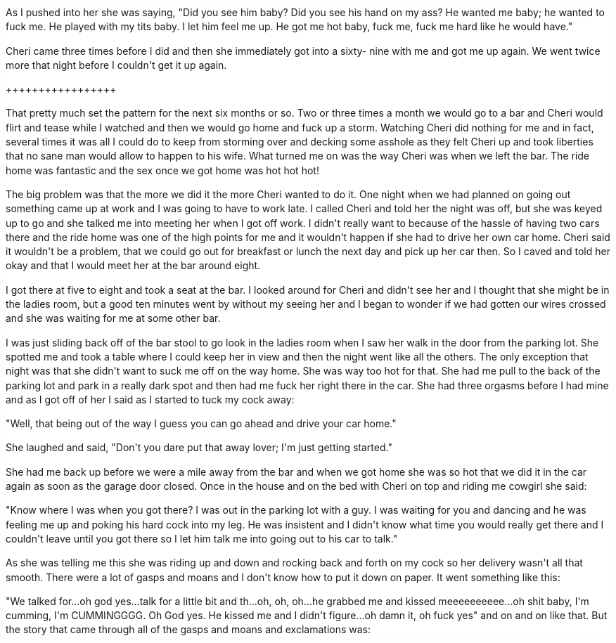 As I pushed into her she was saying, "Did you see him baby? Did you see his hand on my ass? He wanted me baby; he wanted to fuck me. He played with my tits baby. I let him feel me up. He got me hot baby, fuck me, fuck me hard like he would have." 

 Cheri came three times before I did and then she immediately got into a sixty- nine with me and got me up again. We went twice more that night before I couldn't get it up again. 

 +++++++++++++++++ 

 That pretty much set the pattern for the next six months or so. Two or three times a month we would go to a bar and Cheri would flirt and tease while I watched and then we would go home and fuck up a storm. Watching Cheri did nothing for me and in fact, several times it was all I could do to keep from storming over and decking some asshole as they felt Cheri up and took liberties that no sane man would allow to happen to his wife. What turned me on was the way Cheri was when we left the bar. The ride home was fantastic and the sex once we got home was hot hot hot! 

 The big problem was that the more we did it the more Cheri wanted to do it. One night when we had planned on going out something came up at work and I was going to have to work late. I called Cheri and told her the night was off, but she was keyed up to go and she talked me into meeting her when I got off work. I didn't really want to because of the hassle of having two cars there and the ride home was one of the high points for me and it wouldn't happen if she had to drive her own car home. Cheri said it wouldn't be a problem, that we could go out for breakfast or lunch the next day and pick up her car then. So I caved and told her okay and that I would meet her at the bar around eight. 

 I got there at five to eight and took a seat at the bar. I looked around for Cheri and didn't see her and I thought that she might be in the ladies room, but a good ten minutes went by without my seeing her and I began to wonder if we had gotten our wires crossed and she was waiting for me at some other bar. 

 I was just sliding back off of the bar stool to go look in the ladies room when I saw her walk in the door from the parking lot. She spotted me and took a table where I could keep her in view and then the night went like all the others. The only exception that night was that she didn't want to suck me off on the way home. She was way too hot for that. She had me pull to the back of the parking lot and park in a really dark spot and then had me fuck her right there in the car. She had three orgasms before I had mine and as I got off of her I said as I started to tuck my cock away: 

 "Well, that being out of the way I guess you can go ahead and drive your car home." 

 She laughed and said, "Don't you dare put that away lover; I'm just getting started." 

 She had me back up before we were a mile away from the bar and when we got home she was so hot that we did it in the car again as soon as the garage door closed. Once in the house and on the bed with Cheri on top and riding me cowgirl she said: 

 "Know where I was when you got there? I was out in the parking lot with a guy. I was waiting for you and dancing and he was feeling me up and poking his hard cock into my leg. He was insistent and I didn't know what time you would really get there and I couldn't leave until you got there so I let him talk me into going out to his car to talk." 

 As she was telling me this she was riding up and down and rocking back and forth on my cock so her delivery wasn't all that smooth. There were a lot of gasps and moans and I don't know how to put it down on paper. It went something like this: 

 "We talked for...oh god yes...talk for a little bit and th...oh, oh, oh...he grabbed me and kissed meeeeeeeeee...oh shit baby, I'm cumming, I'm CUMMINGGGG. Oh God yes. He kissed me and I didn't figure...oh damn it, oh fuck yes" and on and on like that. But the story that came through all of the gasps and moans and exclamations was: 
